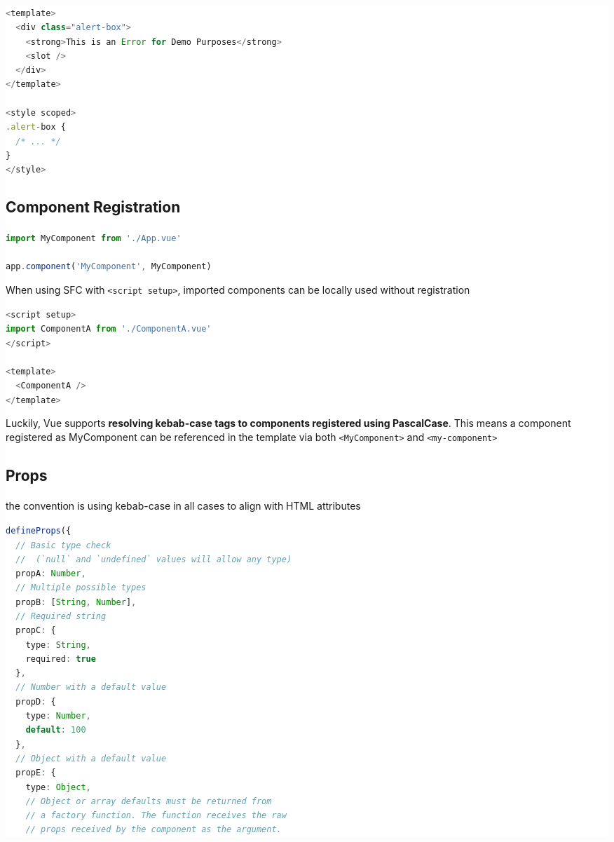 ```ts
<template>
  <div class="alert-box">
    <strong>This is an Error for Demo Purposes</strong>
    <slot />
  </div>
</template>

<style scoped>
.alert-box {
  /* ... */
}
</style>
```

## Component Registration

```ts
import MyComponent from './App.vue'

app.component('MyComponent', MyComponent)
```

When using SFC with `<script setup>`, imported components can be locally used without registration

```ts
<script setup>
import ComponentA from './ComponentA.vue'
</script>

<template>
  <ComponentA />
</template>
```

Luckily, Vue supports **resolving kebab-case tags to components registered using PascalCase**. This means a component registered as MyComponent can be referenced in the template via both `<MyComponent>` and `<my-component>`

## Props

the convention is using kebab-case in all cases to align with HTML attributes

```ts
defineProps({
  // Basic type check
  //  (`null` and `undefined` values will allow any type)
  propA: Number,
  // Multiple possible types
  propB: [String, Number],
  // Required string
  propC: {
    type: String,
    required: true
  },
  // Number with a default value
  propD: {
    type: Number,
    default: 100
  },
  // Object with a default value
  propE: {
    type: Object,
    // Object or array defaults must be returned from
    // a factory function. The function receives the raw
    // props received by the component as the argument.
```